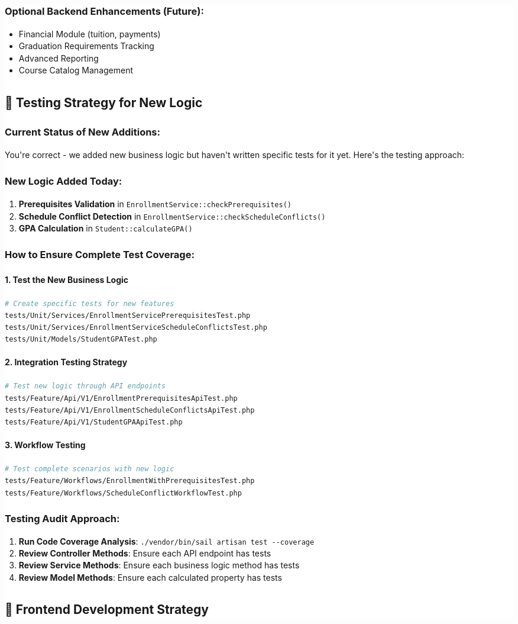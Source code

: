 ### **Optional Backend Enhancements (Future):**
- Financial Module (tuition, payments)
- Graduation Requirements Tracking
- Advanced Reporting
- Course Catalog Management

## 🧪 Testing Strategy for New Logic

### **Current Status of New Additions:**
You're correct - we added new business logic but haven't written specific tests for it yet. Here's the testing approach:

### **New Logic Added Today:**
1. **Prerequisites Validation** in `EnrollmentService::checkPrerequisites()`
2. **Schedule Conflict Detection** in `EnrollmentService::checkScheduleConflicts()`
3. **GPA Calculation** in `Student::calculateGPA()`

### **How to Ensure Complete Test Coverage:**

#### **1. Test the New Business Logic**
```bash
# Create specific tests for new features
tests/Unit/Services/EnrollmentServicePrerequisitesTest.php
tests/Unit/Services/EnrollmentServiceScheduleConflictsTest.php
tests/Unit/Models/StudentGPATest.php
```

#### **2. Integration Testing Strategy**
```bash
# Test new logic through API endpoints
tests/Feature/Api/V1/EnrollmentPrerequisitesApiTest.php
tests/Feature/Api/V1/EnrollmentScheduleConflictsApiTest.php
tests/Feature/Api/V1/StudentGPAApiTest.php
```

#### **3. Workflow Testing**
```bash
# Test complete scenarios with new logic
tests/Feature/Workflows/EnrollmentWithPrerequisitesTest.php
tests/Feature/Workflows/ScheduleConflictWorkflowTest.php
```

### **Testing Audit Approach:**
1. **Run Code Coverage Analysis**: `./vendor/bin/sail artisan test --coverage`
2. **Review Controller Methods**: Ensure each API endpoint has tests
3. **Review Service Methods**: Ensure each business logic method has tests
4. **Review Model Methods**: Ensure each calculated property has tests

## 🎨 Frontend Development Strategy
